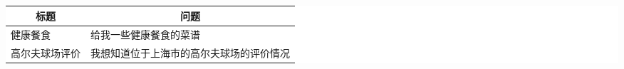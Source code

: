 | 标题                                     | 问题                                                                                                                                                                                                                                                                                                                                                                                                                                                                                                                                                                                                                                                                                                                                                                                                                                                                                                                                                                                                                                                                                                                                                                                                                                                                                                                                                                                                                                                                                                                        |
|----------------------------------------|-----------------------------------------------------------------------------------------------------------------------------------------------------------------------------------------------------------------------------------------------------------------------------------------------------------------------------------------------------------------------------------------------------------------------------------------------------------------------------------------------------------------------------------------------------------------------------------------------------------------------------------------------------------------------------------------------------------------------------------------------------------------------------------------------------------------------------------------------------------------------------------------------------------------------------------------------------------------------------------------------------------------------------------------------------------------------------------------------------------------------------------------------------------------------------------------------------------------------------------------------------------|
| 健康餐食                               | 给我一些健康餐食的菜谱                                                                                                                                                                                                                                                                                                                                                                                                                                                                                                                                                                                                                                                                                                                                                                                                                                                                                                                                                                                                                                                                                                                                                                                                                                                                                                                                                                                                                                   |
| 高尔夫球场评价                         | 我想知道位于上海市的高尔夫球场的评价情况                                                                                                                                                                                                                                                                                                                                                                                                                                                                                                                                                                                                                                                                                                                                                                                                                                                                                                                                                                                                                                                                                                                                                                                                                                                                                                                                                                                                               |
